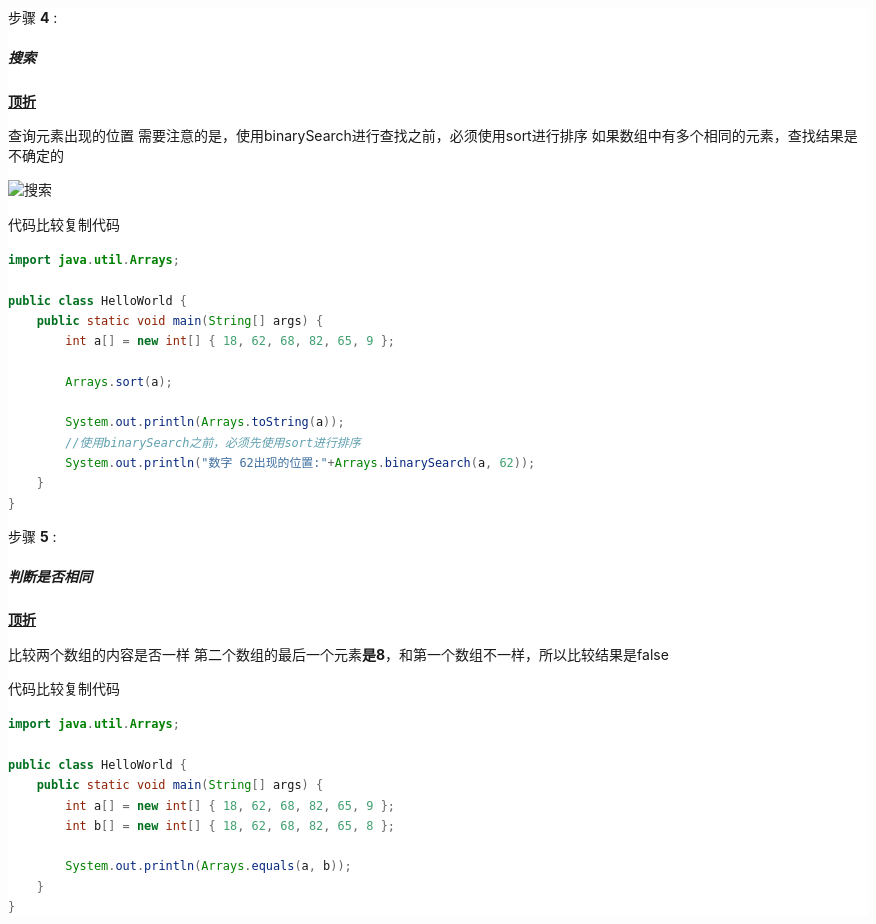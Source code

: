 

 步骤 **4** : 

##### 搜索

[**顶**](https://how2j.cn/k/array/array-arrays/516.html#)[**折**](https://how2j.cn/k/array/array-arrays/516.html#nowhere)

查询元素出现的位置
需要注意的是，使用binarySearch进行查找之前，必须使用sort进行排序
如果数组中有多个相同的元素，查找结果是不确定的

![搜索](https://stepimagewm.how2j.cn/1060.png)

代码比较复制代码

```java
import java.util.Arrays;
 
public class HelloWorld {
    public static void main(String[] args) {
        int a[] = new int[] { 18, 62, 68, 82, 65, 9 };
 
        Arrays.sort(a);
 
        System.out.println(Arrays.toString(a));
        //使用binarySearch之前，必须先使用sort进行排序
        System.out.println("数字 62出现的位置:"+Arrays.binarySearch(a, 62));
    }
}
```



 步骤 **5** : 

##### 判断是否相同

[**顶**](https://how2j.cn/k/array/array-arrays/516.html#)[**折**](https://how2j.cn/k/array/array-arrays/516.html#nowhere)

比较两个数组的内容是否一样
第二个数组的最后一个元素**是8**，和第一个数组不一样，所以比较结果是false

代码比较复制代码

```java
import java.util.Arrays;
 
public class HelloWorld {
    public static void main(String[] args) {
        int a[] = new int[] { 18, 62, 68, 82, 65, 9 };
        int b[] = new int[] { 18, 62, 68, 82, 65, 8 };
 
        System.out.println(Arrays.equals(a, b));
    }
}
```

